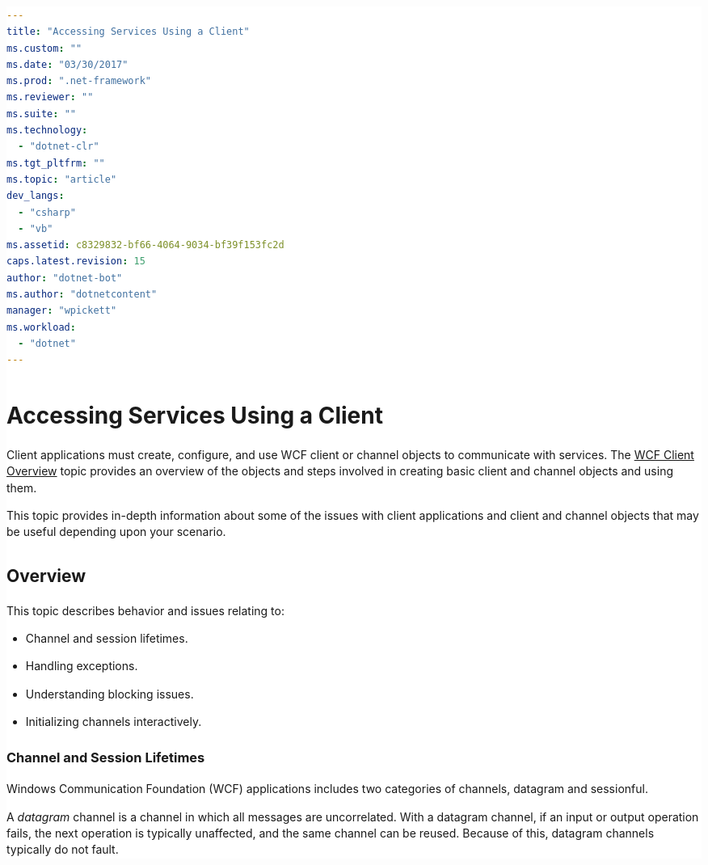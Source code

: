 ```yaml
---
title: "Accessing Services Using a Client"
ms.custom: ""
ms.date: "03/30/2017"
ms.prod: ".net-framework"
ms.reviewer: ""
ms.suite: ""
ms.technology: 
  - "dotnet-clr"
ms.tgt_pltfrm: ""
ms.topic: "article"
dev_langs: 
  - "csharp"
  - "vb"
ms.assetid: c8329832-bf66-4064-9034-bf39f153fc2d
caps.latest.revision: 15
author: "dotnet-bot"
ms.author: "dotnetcontent"
manager: "wpickett"
ms.workload: 
  - "dotnet"
---
```

# Accessing Services Using a Client
Client applications must create, configure, and use WCF client or channel objects to communicate with services. The [WCF Client Overview](../../../../docs/framework/wcf/wcf-client-overview.md) topic provides an overview of the objects and steps involved in creating basic client and channel objects and using them.  
  
 This topic provides in-depth information about some of the issues with client applications and client and channel objects that may be useful depending upon your scenario.  
  
## Overview  
 This topic describes behavior and issues relating to:  
  
-   Channel and session lifetimes.  
  
-   Handling exceptions.  
  
-   Understanding blocking issues.  
  
-   Initializing channels interactively.  
  
### Channel and Session Lifetimes  
 Windows Communication Foundation (WCF) applications includes two categories of channels, datagram and sessionful.  
  
 A *datagram* channel is a channel in which all messages are uncorrelated. With a datagram channel, if an input or output operation fails, the next operation is typically unaffected, and the same channel can be reused. Because of this, datagram channels typically do not fault.  
  